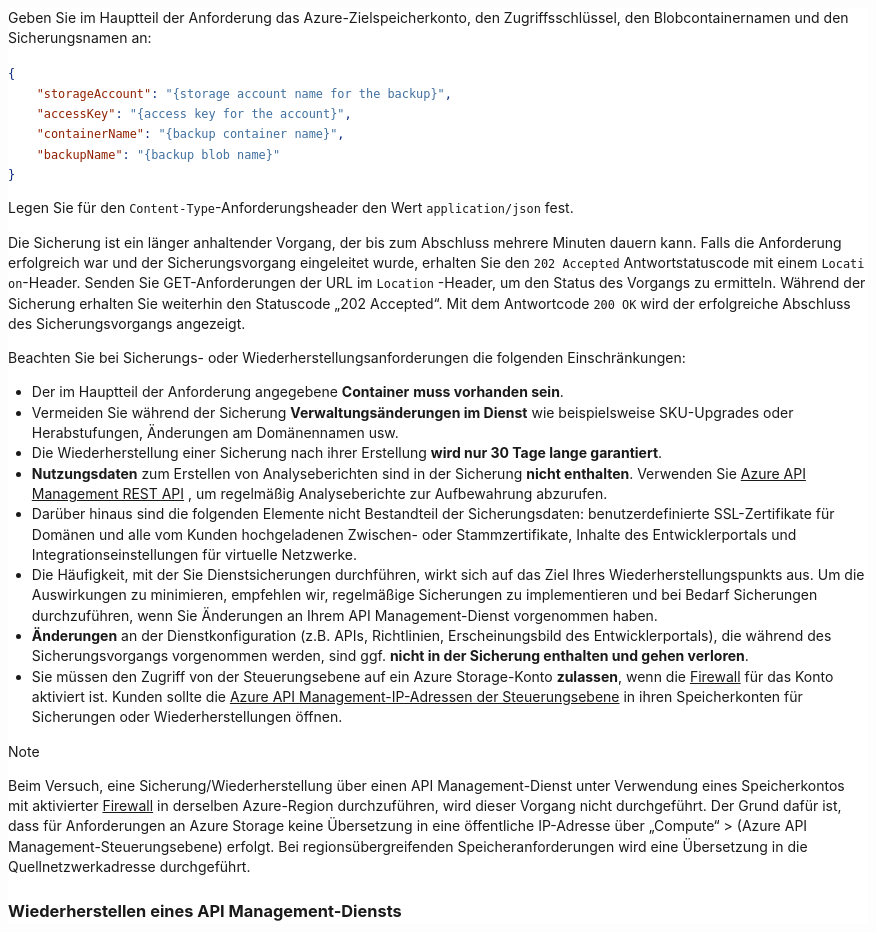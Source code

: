 Geben Sie im Hauptteil der Anforderung das Azure-Zielspeicherkonto, den Zugriffsschlüssel, den Blobcontainernamen und den Sicherungsnamen an:

```json
{
    "storageAccount": "{storage account name for the backup}",
    "accessKey": "{access key for the account}",
    "containerName": "{backup container name}",
    "backupName": "{backup blob name}"
}
```

Legen Sie für den `Content-Type`-Anforderungsheader den Wert `application/json` fest.

Die Sicherung ist ein länger anhaltender Vorgang, der bis zum Abschluss mehrere Minuten dauern kann. Falls die Anforderung erfolgreich war und der Sicherungsvorgang eingeleitet wurde, erhalten Sie den `202 Accepted` Antwortstatuscode mit einem `Location`-Header. Senden Sie GET-Anforderungen der URL im `Location` -Header, um den Status des Vorgangs zu ermitteln. Während der Sicherung erhalten Sie weiterhin den Statuscode „202 Accepted“. Mit dem Antwortcode `200 OK` wird der erfolgreiche Abschluss des Sicherungsvorgangs angezeigt.

Beachten Sie bei Sicherungs- oder Wiederherstellungsanforderungen die folgenden Einschränkungen:

-   Der im Hauptteil der Anforderung angegebene **Container** **muss vorhanden sein**.
-   Vermeiden Sie während der Sicherung **Verwaltungsänderungen im Dienst** wie beispielsweise SKU-Upgrades oder Herabstufungen, Änderungen am Domänennamen usw.
-   Die Wiederherstellung einer Sicherung nach ihrer Erstellung **wird nur 30 Tage lange garantiert**.
-   **Nutzungsdaten** zum Erstellen von Analyseberichten sind in der Sicherung **nicht enthalten**. Verwenden Sie [Azure API Management REST API][azure api management rest api] , um regelmäßig Analyseberichte zur Aufbewahrung abzurufen.
-   Darüber hinaus sind die folgenden Elemente nicht Bestandteil der Sicherungsdaten: benutzerdefinierte SSL-Zertifikate für Domänen und alle vom Kunden hochgeladenen Zwischen- oder Stammzertifikate, Inhalte des Entwicklerportals und Integrationseinstellungen für virtuelle Netzwerke.
-   Die Häufigkeit, mit der Sie Dienstsicherungen durchführen, wirkt sich auf das Ziel Ihres Wiederherstellungspunkts aus. Um die Auswirkungen zu minimieren, empfehlen wir, regelmäßige Sicherungen zu implementieren und bei Bedarf Sicherungen durchzuführen, wenn Sie Änderungen an Ihrem API Management-Dienst vorgenommen haben.
-   **Änderungen** an der Dienstkonfiguration (z.B. APIs, Richtlinien, Erscheinungsbild des Entwicklerportals), die während des Sicherungsvorgangs vorgenommen werden, sind ggf. **nicht in der Sicherung enthalten und gehen verloren**.
-   Sie müssen den Zugriff von der Steuerungsebene auf ein Azure Storage-Konto **zulassen**, wenn die [Firewall][azure-storage-ip-firewall] für das Konto aktiviert ist. Kunden sollte die [Azure API Management-IP-Adressen der Steuerungsebene][control-plane-ip-address] in ihren Speicherkonten für Sicherungen oder Wiederherstellungen öffnen. 

> [!NOTE]
> Beim Versuch, eine Sicherung/Wiederherstellung über einen API Management-Dienst unter Verwendung eines Speicherkontos mit aktivierter [Firewall][azure-storage-ip-firewall] in derselben Azure-Region durchzuführen, wird dieser Vorgang nicht durchgeführt. Der Grund dafür ist, dass für Anforderungen an Azure Storage keine Übersetzung in eine öffentliche IP-Adresse über „Compute“ > (Azure API Management-Steuerungsebene) erfolgt. Bei regionsübergreifenden Speicheranforderungen wird eine Übersetzung in die Quellnetzwerkadresse durchgeführt.

### <a name="step2"> </a>Wiederherstellen eines API Management-Diensts


[backup an api management service]: #step1
[restore an api management service]: #step2
[azure api management rest api]: https://docs.microsoft.com/rest/api/apimanagement/apimanagementrest/api-management-rest
[api-management-add-aad-application]: ./media/api-management-howto-disaster-recovery-backup-restore/api-management-add-aad-application.png
[api-management-aad-permissions]: ./media/api-management-howto-disaster-recovery-backup-restore/api-management-aad-permissions.png
[api-management-aad-permissions-add]: ./media/api-management-howto-disaster-recovery-backup-restore/api-management-aad-permissions-add.png
[api-management-aad-delegated-permissions]: ./media/api-management-howto-disaster-recovery-backup-restore/api-management-aad-delegated-permissions.png
[api-management-aad-default-directory]: ./media/api-management-howto-disaster-recovery-backup-restore/api-management-aad-default-directory.png
[api-management-aad-resources]: ./media/api-management-howto-disaster-recovery-backup-restore/api-management-aad-resources.png
[api-management-arm-token]: ./media/api-management-howto-disaster-recovery-backup-restore/api-management-arm-token.png
[api-management-endpoint]: ./media/api-management-howto-disaster-recovery-backup-restore/api-management-endpoint.png
[control-plane-ip-address]: api-management-using-with-vnet.md#control-plane-ips
[azure-storage-ip-firewall]: ../storage/common/storage-network-security.md#grant-access-from-an-internet-ip-range